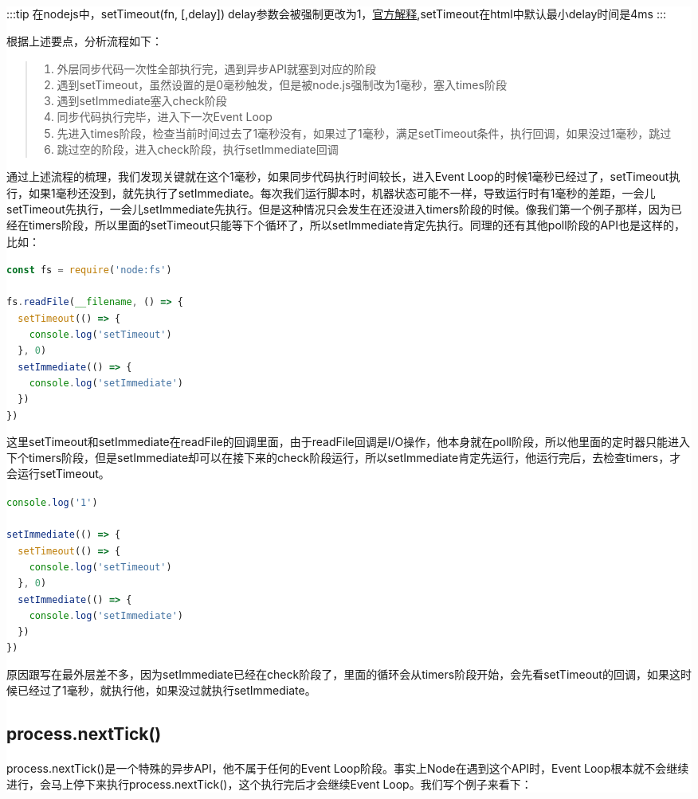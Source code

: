 :::tip
在nodejs中，setTimeout(fn, [,delay]) delay参数会被强制更改为1，[官方解释](https://link.segmentfault.com/?enc=nwZ7ZHLLaubbSaeDQkUOgg%3D%3D.k0fJ5nqSx3PfXyG7pCGbpk%2Bs1CHMXOvwUaaTpophJIQ2CNVi4LZVI5xfCmyZC8UKECRvH1TTDI5OSA54TdJZzpvlRmh4dy48FpcWWP6XRY8%3D),setTimeout在html中默认最小delay时间是4ms
:::

根据上述要点，分析流程如下：
> 1. 外层同步代码一次性全部执行完，遇到异步API就塞到对应的阶段
> 2. 遇到setTimeout，虽然设置的是0毫秒触发，但是被node.js强制改为1毫秒，塞入times阶段
> 3. 遇到setImmediate塞入check阶段
> 4. 同步代码执行完毕，进入下一次Event Loop
> 5. 先进入times阶段，检查当前时间过去了1毫秒没有，如果过了1毫秒，满足setTimeout条件，执行回调，如果没过1毫秒，跳过
> 6. 跳过空的阶段，进入check阶段，执行setImmediate回调


通过上述流程的梳理，我们发现关键就在这个1毫秒，如果同步代码执行时间较长，进入Event Loop的时候1毫秒已经过了，setTimeout执行，如果1毫秒还没到，就先执行了setImmediate。每次我们运行脚本时，机器状态可能不一样，导致运行时有1毫秒的差距，一会儿setTimeout先执行，一会儿setImmediate先执行。但是这种情况只会发生在还没进入timers阶段的时候。像我们第一个例子那样，因为已经在timers阶段，所以里面的setTimeout只能等下个循环了，所以setImmediate肯定先执行。同理的还有其他poll阶段的API也是这样的，比如：

```ts
const fs = require('node:fs')

fs.readFile(__filename, () => {
  setTimeout(() => {
    console.log('setTimeout')
  }, 0)
  setImmediate(() => {
    console.log('setImmediate')
  })
})
```


这里setTimeout和setImmediate在readFile的回调里面，由于readFile回调是I/O操作，他本身就在poll阶段，所以他里面的定时器只能进入下个timers阶段，但是setImmediate却可以在接下来的check阶段运行，所以setImmediate肯定先运行，他运行完后，去检查timers，才会运行setTimeout。

```ts
console.log('1')

setImmediate(() => {
  setTimeout(() => {
    console.log('setTimeout')
  }, 0)
  setImmediate(() => {
    console.log('setImmediate')
  })
})
```

原因跟写在最外层差不多，因为setImmediate已经在check阶段了，里面的循环会从timers阶段开始，会先看setTimeout的回调，如果这时候已经过了1毫秒，就执行他，如果没过就执行setImmediate。

## process.nextTick()

process.nextTick()是一个特殊的异步API，他不属于任何的Event Loop阶段。事实上Node在遇到这个API时，Event Loop根本就不会继续进行，会马上停下来执行process.nextTick()，这个执行完后才会继续Event Loop。我们写个例子来看下：

